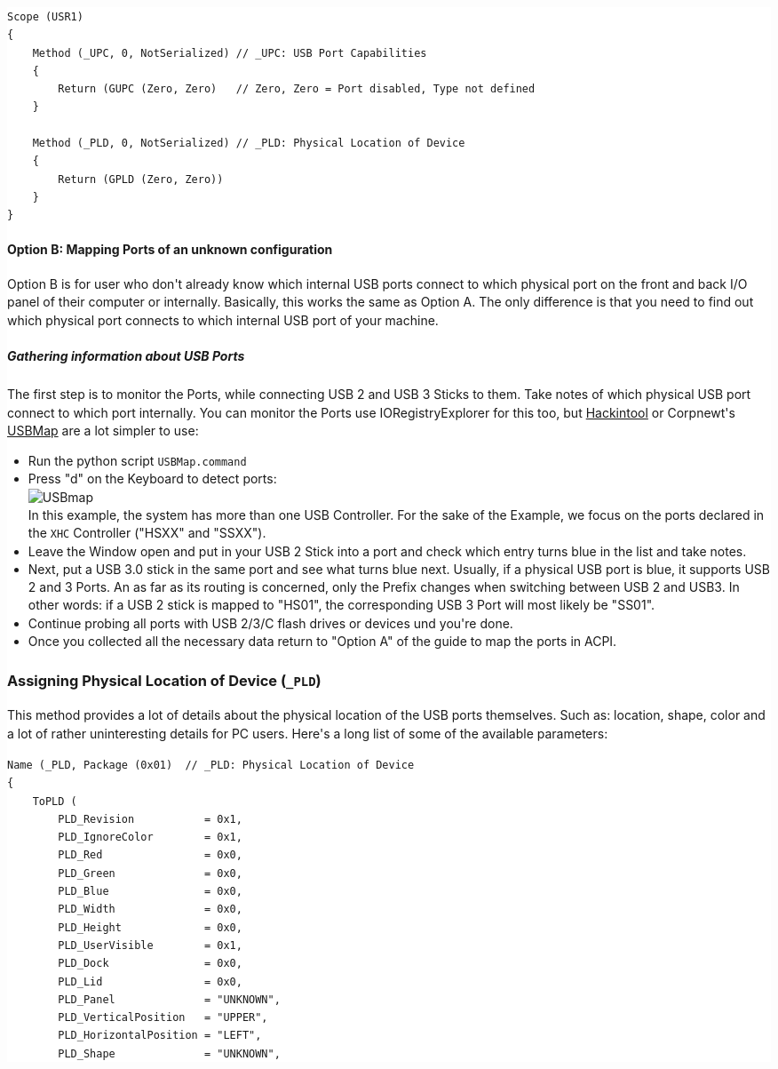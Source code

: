 ```asl
Scope (USR1)
{
	Method (_UPC, 0, NotSerialized)	// _UPC: USB Port Capabilities
	{
   		Return (GUPC (Zero, Zero)	// Zero, Zero = Port disabled, Type not defined
   	}
	
	Method (_PLD, 0, NotSerialized)	// _PLD: Physical Location of Device
	{
		Return (GPLD (Zero, Zero))
   	}
}
```
#### Option B: Mapping Ports of an unknown configuration
Option B is for user who don't already know which internal USB ports connect to which physical port on the front and back I/O panel of their computer or internally. Basically, this works the same as Option A. The only difference is that you need to find out which physical port connects to which internal USB port of your machine.

##### Gathering information about USB Ports
The first step is to monitor the Ports, while connecting USB 2 and USB 3 Sticks to them. Take notes of which physical USB port connect to which port internally. You can monitor the Ports use IORegistryExplorer for this too, but [Hackintool](https://github.com/headkaze/Hackintool) or Corpnewt's [USBMap](https://github.com/corpnewt/USBMap) are a lot simpler to use:

- Run the python script `USBMap.command` 
- Press "d" on the Keyboard to detect ports:</br>
![USBmap](https://user-images.githubusercontent.com/76865553/142078666-1a96ee4e-dc82-4658-91d6-ac370614b2a8.png)</br>
In this example, the system has more than one USB Controller. For the sake of the Example, we focus on the ports declared in the `XHC` Controller ("HSXX" and "SSXX").
- Leave the Window open and put in your USB 2 Stick into a port and check which entry turns blue in the list and take notes.
- Next, put a USB 3.0 stick in the same port and see what turns blue next. Usually, if a physical USB port is blue, it supports USB 2 and 3 Ports. An as far as its routing is concerned, only the Prefix changes when switching between USB 2 and USB3. In other words: if a USB 2 stick is mapped to "HS01", the corresponding USB 3 Port will most likely be "SS01".
- Continue probing all ports with USB 2/3/C flash drives or devices und you're done.
- Once you collected all the necessary data return to "Option A" of the guide to map the ports in ACPI.

### Assigning Physical Location of Device (`_PLD`) 
This method provides a lot of details about the physical location of the USB ports themselves. Such as: location, shape, color and a lot of rather uninteresting details for PC users. Here's a long list of some of the available parameters:

```asl
Name (_PLD, Package (0x01)  // _PLD: Physical Location of Device
{
    ToPLD (
        PLD_Revision           = 0x1,
        PLD_IgnoreColor        = 0x1,
        PLD_Red                = 0x0,
        PLD_Green              = 0x0,
        PLD_Blue               = 0x0,
        PLD_Width              = 0x0,
        PLD_Height             = 0x0,
        PLD_UserVisible        = 0x1,
        PLD_Dock               = 0x0,
        PLD_Lid                = 0x0,
        PLD_Panel              = "UNKNOWN",
        PLD_VerticalPosition   = "UPPER",
        PLD_HorizontalPosition = "LEFT",
        PLD_Shape              = "UNKNOWN",
```